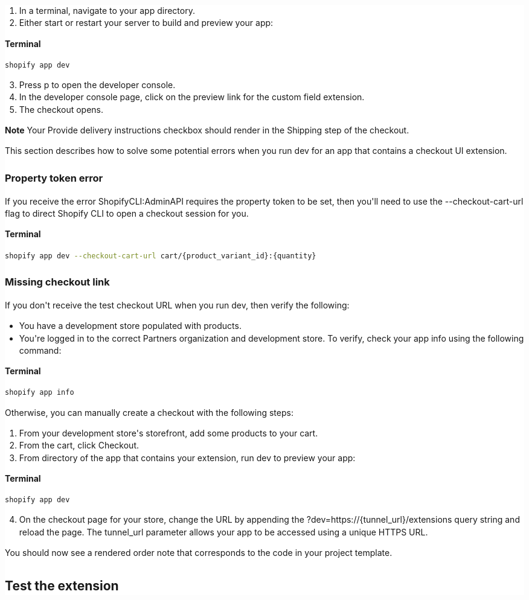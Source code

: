 1. In a terminal, navigate to your app directory.
2. Either start or restart your server to build and preview your app:

**Terminal**
```bash
shopify app dev
```

3. Press p to open the developer console.
4. In the developer console page, click on the preview link for the custom field extension.
5. The checkout opens.

**Note**
Your Provide delivery instructions checkbox should render in the Shipping step of the checkout.

This section describes how to solve some potential errors when you run dev for an app that contains a checkout UI extension.

### Property token error

If you receive the error ShopifyCLI:AdminAPI requires the property token to be set, then you'll need to use the --checkout-cart-url flag to direct Shopify CLI to open a checkout session for you.

**Terminal**
```bash
shopify app dev --checkout-cart-url cart/{product_variant_id}:{quantity}
```

### Missing checkout link

If you don't receive the test checkout URL when you run dev, then verify the following:

- You have a development store populated with products.
- You're logged in to the correct Partners organization and development store. To verify, check your app info using the following command:

**Terminal**
```bash
shopify app info
```

Otherwise, you can manually create a checkout with the following steps:

1. From your development store's storefront, add some products to your cart.
2. From the cart, click Checkout.
3. From directory of the app that contains your extension, run dev to preview your app:

**Terminal**
```bash
shopify app dev
```

4. On the checkout page for your store, change the URL by appending the ?dev=https://{tunnel_url}/extensions query string and reload the page. The tunnel_url parameter allows your app to be accessed using a unique HTTPS URL.

You should now see a rendered order note that corresponds to the code in your project template.

## Test the extension
